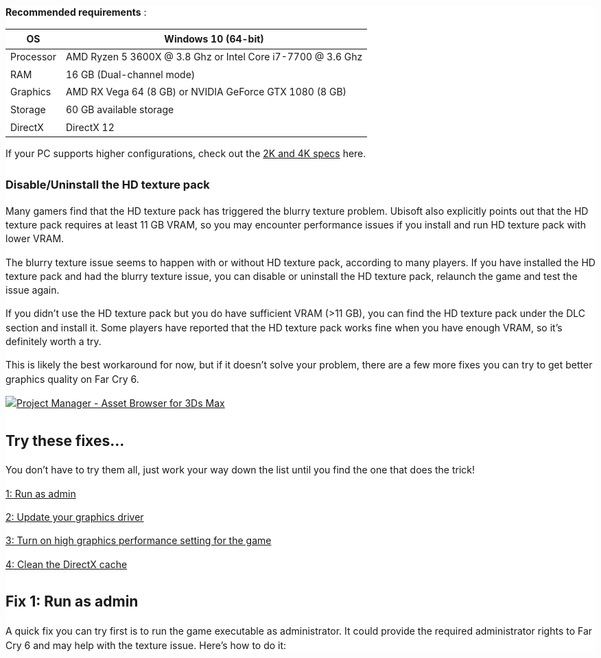 **Recommended requirements** :

| OS        | Windows 10 (64-bit)                                         |
| --------- | ----------------------------------------------------------- |
| Processor | AMD Ryzen 5 3600X @ 3.8 Ghz or Intel Core i7-7700 @ 3.6 Ghz |
| RAM       | 16 GB (Dual-channel mode)                                   |
| Graphics  | AMD RX Vega 64 (8 GB) or NVIDIA GeForce GTX 1080 (8 GB)     |
| Storage   | 60 GB available storage                                     |
| DirectX   | DirectX 12                                                  |

 If your PC supports higher configurations, check out the [2K and 4K specs](https://www.ubisoft.com/en-us/help/far-cry-6/gameplay/article/recommended-configurations-for-higher-resolutions-in-far-cry-6/000098976) here.

### Disable/Uninstall the HD texture pack

 Many gamers find that the HD texture pack has triggered the blurry texture problem. Ubisoft also explicitly points out that the HD texture pack requires at least 11 GB VRAM, so you may encounter performance issues if you install and run HD texture pack with lower VRAM.

 The blurry texture issue seems to happen with or without HD texture pack, according to many players. If you have installed the HD texture pack and had the blurry texture issue, you can disable or uninstall the HD texture pack, relaunch the game and test the issue again.

 If you didn’t use the HD texture pack but you do have sufficient VRAM (>11 GB), you can find the HD texture pack under the DLC section and install it. Some players have reported that the HD texture pack works fine when you have enough VRAM, so it’s definitely worth a try.

 This is likely the best workaround for now, but if it doesn’t solve your problem, there are a few more fixes you can try to get better graphics quality on Far Cry 6.


<a href="https://secure.2checkout.com/order/checkout.php?PRODS=4709458&QTY=1&AFFILIATE=108875&CART=1"><img src="https://3d-kstudio.com/wp-content/uploads/2019/10/Project-Manager-version-3-1600x900-768x419.jpg" border="0">Project Manager - Asset Browser for 3Ds Max</a>

## Try these fixes…

 You don’t have to try them all, just work your way down the list until you find the one that does the trick!

[1: Run as admin](#fix1)

[2: Update your graphics driver](#fix2)

[3: Turn on high graphics performance setting for the game](#fix3)

[4: Clean the DirectX cache](#fix4)

## Fix 1: Run as admin

 A quick fix you can try first is to run the game executable as administrator. It could provide the required administrator rights to Far Cry 6 and may help with the texture issue. Here’s how to do it:
